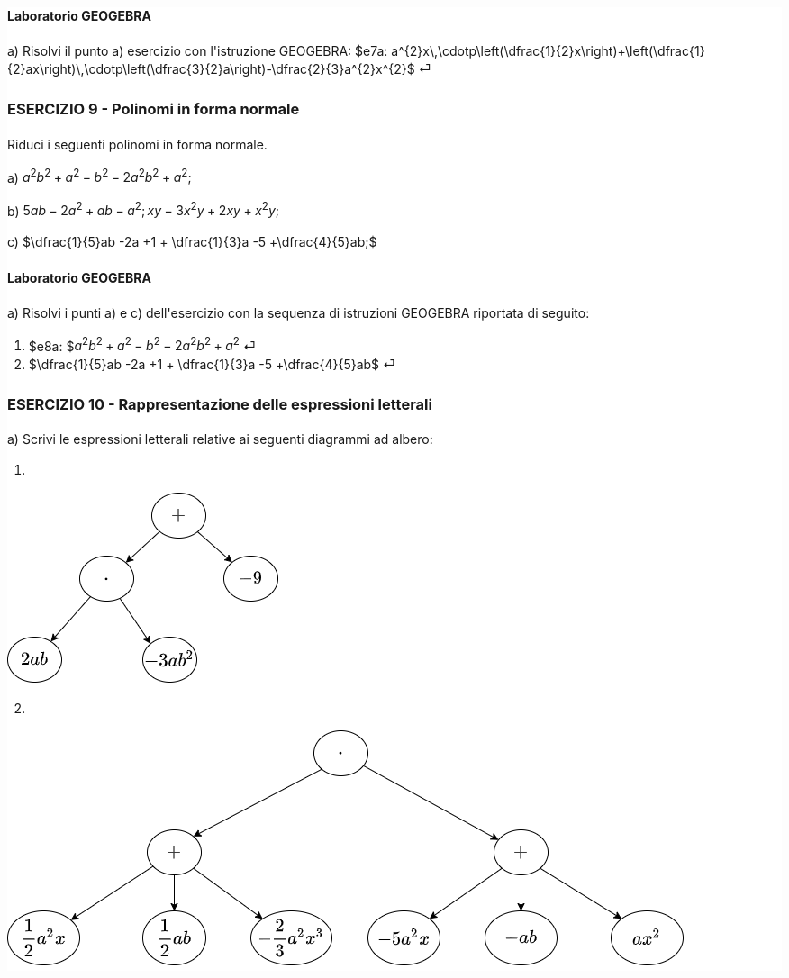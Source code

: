 #### Laboratorio GEOGEBRA

a) Risolvi il punto a) esercizio con l'istruzione GEOGEBRA:  $e7a: a^{2}x\,\cdotp\left(\dfrac{1}{2}x\right)+\left(\dfrac{1}{2}ax\right)\,\cdotp\left(\dfrac{3}{2}a\right)-\dfrac{2}{3}a^{2}x^{2}$  &#9166; 



### ESERCIZIO 9 - Polinomi in forma normale

Riduci i seguenti polinomi in forma normale.

a) $a^{2}b^{2}+a^{2}-b^{2}-2a^{2}b^{2}+a^{2};$  

b) $5ab - 2a^{2} + ab -a^{2}; xy - 3x^{2}y +2xy + x^{2}y;$  

c) $\dfrac{1}{5}ab -2a +1 + \dfrac{1}{3}a -5 +\dfrac{4}{5}ab;$  

#### Laboratorio GEOGEBRA

a) Risolvi i punti a) e c) dell'esercizio con la sequenza di istruzioni GEOGEBRA riportata di seguito:

1.  $e8a: $$a^2 b^ {2}+a^ 2-b^ {2}-2a^ {2} b^ 2 +a^2$ &#9166; 
2.  $\dfrac{1}{5}ab -2a +1 + \dfrac{1}{3}a -5 +\dfrac{4}{5}ab$  &#9166; 



### ESERCIZIO 10 - Rappresentazione delle espressioni letterali

a) Scrivi le espressioni letterali relative ai seguenti diagrammi ad albero:

1.    

   ![Albero](img\expr1p.png)

   

   

2.    

   

   ![Albero](img\expr2p.png)

